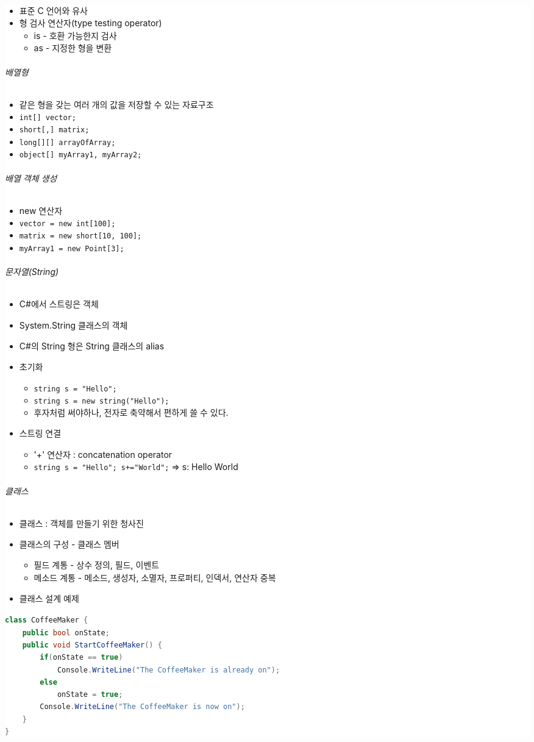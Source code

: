 - 표준 C 언어와 유사
- 형 검사 연산자(type testing operator)
  - is - 호환 가능한지 검사
  - as - 지정한 형을 변환



###### 배열형

- 같은 형을 갖는 여러 개의 값을 저장할 수 있는 자료구조
- ```int[] vector;```
- ```short[,] matrix;```
- ```long[][] arrayOfArray;```
- ```object[] myArray1, myArray2;```



###### 배열 객체 생성

- new 연산자
- ```vector = new int[100];```
- ```matrix = new short[10, 100];```
- ```myArray1 = new Point[3];```



###### 문자열(String)

- C#에서 스트링은 객체
- System.String 클래스의 객체
- C#의 String 형은 String 클래스의 alias

- 초기화
  - ```string s = "Hello";```
  - ```string s = new string("Hello");```
  - 후자처럼 써야하나, 전자로 축약해서 편하게 쓸 수 있다.
- 스트링 연결
  - '+' 연산자 : concatenation operator
  - ```string s = "Hello"; s+="World";``` => s: Hello World



###### 클래스

- 클래스 : 객체를 만들기 위한 청사진
- 클래스의 구성 - 클래스 멤버
  - 필드 계통 - 상수 정의, 필드, 이벤트
  - 메소드 계통 - 메소드, 생성자, 소멸자, 프로퍼티, 인덱서, 연산자 중복

- 클래스 설계 예제

``` C#
class CoffeeMaker {
	public bool onState;
	public void StartCoffeeMaker() {
		if(onState == true)
			Console.WriteLine("The CoffeeMaker is already on");
		else
			onState = true;
		Console.WriteLine("The CoffeeMaker is now on");
	}
}
```
